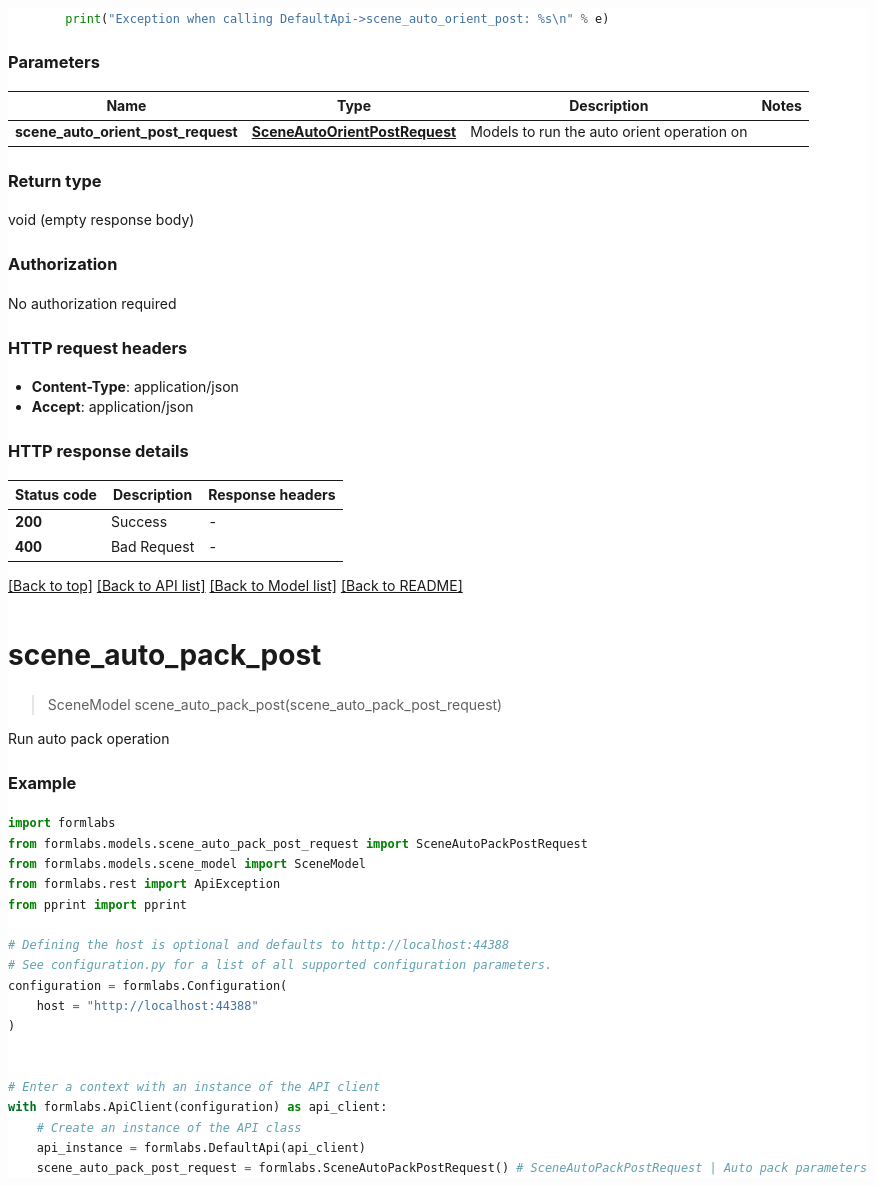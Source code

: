 ```python
        print("Exception when calling DefaultApi->scene_auto_orient_post: %s\n" % e)
```



### Parameters


Name | Type | Description  | Notes
------------- | ------------- | ------------- | -------------
 **scene_auto_orient_post_request** | [**SceneAutoOrientPostRequest**](SceneAutoOrientPostRequest.md)| Models to run the auto orient operation on | 

### Return type

void (empty response body)

### Authorization

No authorization required

### HTTP request headers

 - **Content-Type**: application/json
 - **Accept**: application/json

### HTTP response details

| Status code | Description | Response headers |
|-------------|-------------|------------------|
**200** | Success |  -  |
**400** | Bad Request |  -  |

[[Back to top]](#) [[Back to API list]](../README.md#documentation-for-api-endpoints) [[Back to Model list]](../README.md#documentation-for-models) [[Back to README]](../README.md)

# **scene_auto_pack_post**
> SceneModel scene_auto_pack_post(scene_auto_pack_post_request)



Run auto pack operation

### Example


```python
import formlabs
from formlabs.models.scene_auto_pack_post_request import SceneAutoPackPostRequest
from formlabs.models.scene_model import SceneModel
from formlabs.rest import ApiException
from pprint import pprint

# Defining the host is optional and defaults to http://localhost:44388
# See configuration.py for a list of all supported configuration parameters.
configuration = formlabs.Configuration(
    host = "http://localhost:44388"
)


# Enter a context with an instance of the API client
with formlabs.ApiClient(configuration) as api_client:
    # Create an instance of the API class
    api_instance = formlabs.DefaultApi(api_client)
    scene_auto_pack_post_request = formlabs.SceneAutoPackPostRequest() # SceneAutoPackPostRequest | Auto pack parameters

```